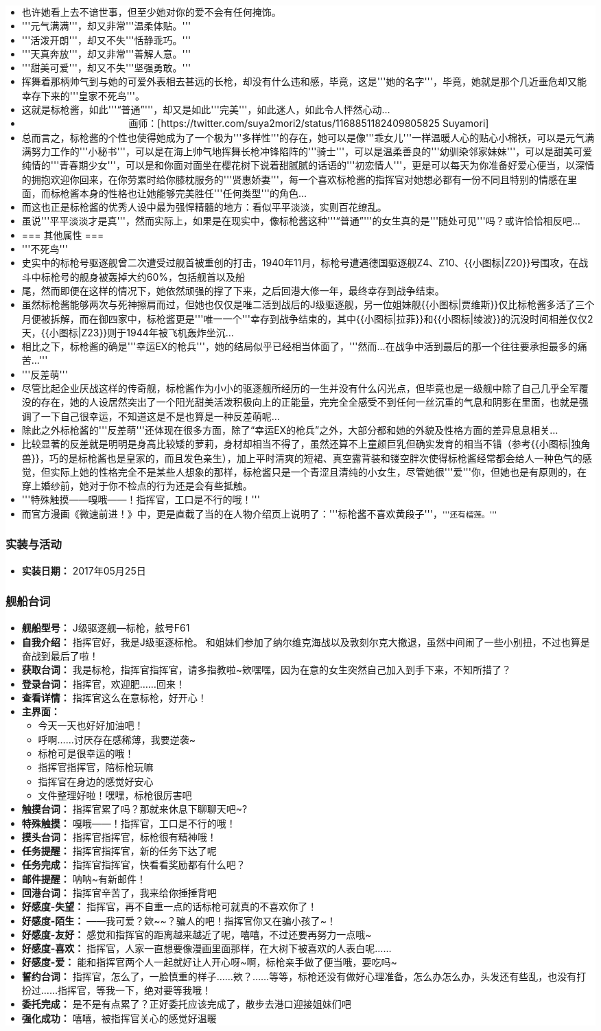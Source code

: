 * 也许她看上去不谙世事，但至少她对你的爱不会有任何掩饰。
* '''元气满满'''，却又非常'''温柔体贴。'''
* '''活泼开朗'''，却又不失'''恬静乖巧。'''
* '''天真奔放'''，却又非常'''善解人意。'''
* '''甜美可爱'''，却又不失'''坚强勇敢。'''
* 挥舞着那柄帅气到与她的可爱外表相去甚远的长枪，却没有什么违和感，毕竟，这是'''她的名字'''，毕竟，她就是那个几近垂危却又能幸存下来的'''皇家不死鸟'''。
* 这就是标枪酱，如此'''“普通”'''，却又是如此'''完美'''，如此迷人，如此令人怦然心动…
* <center>画师：[https://twitter.com/suya2mori2/status/1168851182409805825 Suyamori]</center>
* 总而言之，标枪酱的个性也使得她成为了一个极为'''多样性'''的存在，她可以是像'''乖女儿'''一样温暖人心的贴心小棉袄，可以是元气满满努力工作的'''小秘书'''，可以是在海上帅气地挥舞长枪冲锋陷阵的'''骑士'''，可以是温柔善良的'''幼驯染邻家妹妹'''，可以是甜美可爱纯情的'''青春期少女'''，可以是和你面对面坐在樱花树下说着甜腻腻的话语的'''初恋情人'''，更是可以每天为你准备好爱心便当，以深情的拥抱欢迎你回来，在你劳累时给你膝枕服务的'''贤惠娇妻'''，每一个喜欢标枪酱的指挥官对她想必都有一份不同且特别的情感在里面，而标枪酱本身的性格也让她能够完美胜任'''任何类型'''的角色…
* 而这也正是标枪酱的优秀人设中最为强悍精髓的地方：看似平平淡淡，实则百花缭乱。
* 虽说'''平平淡淡才是真'''，然而实际上，如果是在现实中，像标枪酱这种'''“普通”'''的女生真的是'''随处可见'''吗？或许恰恰相反吧…
* === 其他属性 ===
* '''不死鸟'''
* 史实中的标枪号驱逐舰曾二次遭受过舰首被重创的打击，1940年11月，标枪号遭遇德国驱逐舰Z4、Z10、{{小图标|Z20}}号围攻，在战斗中标枪号的舰身被轰掉大约60%，包括舰首以及船
* 尾，然而即便在这样的情况下，她依然顽强的撑了下来，之后回港大修一年，最终幸存到战争结束。
* 虽然标枪酱能够两次与死神擦肩而过，但她也仅仅是唯二活到战后的J级驱逐舰，另一位姐妹舰{{小图标|贾维斯}}仅比标枪酱多活了三个月便被拆解，而在御四家中，标枪酱更是'''唯一一个'''幸存到战争结束的，其中{{小图标|拉菲}}和{{小图标|绫波}}的沉没时间相差仅仅2天，{{小图标|Z23}}则于1944年被飞机轰炸坐沉…
* 相比之下，标枪酱的确是'''幸运EX的枪兵'''，她的结局似乎已经相当体面了，'''然而…在战争中活到最后的那一个往往要承担最多的痛苦…'''
* '''反差萌'''
* 尽管比起企业厌战这样的传奇舰，标枪酱作为小小的驱逐舰所经历的一生并没有什么闪光点，但毕竟也是一级舰中除了自己几乎全军覆没的存在，她的人设居然突出了一个阳光甜美活泼积极向上的正能量，完完全全感受不到任何一丝沉重的气息和阴影在里面，也就是强调了一下自己很幸运，不知道这是不是也算是一种反差萌呢…
* 除此之外标枪酱的'''反差萌'''还体现在很多方面，除了“幸运EX的枪兵”之外，大部分都和她的外貌及性格方面的差异息息相关…
* 比较显著的反差就是明明是身高比较矮的萝莉，身材却相当不得了，虽然还算不上童颜巨乳但确实发育的相当不错（参考{{小图标|独角兽}}，巧的是标枪酱也是皇家的，而且发色亲生），加上平时清爽的短裙、真空露背装和镂空胖次使得标枪酱经常都会给人一种色气的感觉，但实际上她的性格完全不是某些人想象的那样，标枪酱只是一个青涩且清纯的小女生，尽管她很'''爱'''你，但她也是有原则的，在穿上婚纱前，她对于你不检点的行为还是会有些抵触。
* '''特殊触摸——嘎哦——！指挥官，工口是不行的哦！'''
* 而官方漫画《微速前进！》中，更是直截了当的在人物介绍页上说明了：'''标枪酱不喜欢黄段子'''，<small>'''还有榴莲。'''</small>


### 实装与活动
* **实装日期：** 2017年05月25日


### 舰船台词
* **舰船型号：** J级驱逐舰—标枪，舷号F61
* **自我介绍：** 指挥官好，我是J级驱逐标枪。 和姐妹们参加了纳尔维克海战以及敦刻尔克大撤退，虽然中间闹了一些小别扭，不过也算是奋战到最后了啦！
* **获取台词：** 我是标枪，指挥官指挥官，请多指教啦~欸嘿嘿，因为在意的女生突然自己加入到手下来，不知所措了？
* **登录台词：** 指挥官，欢迎肥……回来！
* **查看详情：** 指挥官这么在意标枪，好开心！
* **主界面：**
  * 今天一天也好好加油吧！
  * 呼啊……讨厌存在感稀薄，我要逆袭~
  * 标枪可是很幸运的哦！
  * 指挥官指挥官，陪标枪玩嘛
  * 指挥官在身边的感觉好安心
  * 文件整理好啦！嘿嘿，标枪很厉害吧
* **触摸台词：** 指挥官累了吗？那就来休息下聊聊天吧~?
* **特殊触摸：** 嘎哦——！指挥官，工口是不行的哦！
* **摸头台词：** 指挥官指挥官，标枪很有精神哦！
* **任务提醒：** 指挥官指挥官，新的任务下达了呢
* **任务完成：** 指挥官指挥官，快看看奖励都有什么吧？
* **邮件提醒：** 呐呐~有新邮件！
* **回港台词：** 指挥官辛苦了，我来给你捶捶背吧
* **好感度-失望：** 指挥官，再不自重一点的话标枪可就真的不喜欢你了！
* **好感度-陌生：** ——我可爱？欸~~？骗人的吧！指挥官你又在骗小孩了~！
* **好感度-友好：** 感觉和指挥官的距离越来越近了呢，嘻嘻，不过还要再努力一点哦~
* **好感度-喜欢：** 指挥官，人家一直想要像漫画里面那样，在大树下被喜欢的人表白呢……
* **好感度-爱：** 能和指挥官两个人一起就好让人开心呀~啊，标枪亲手做了便当哦，要吃吗~
* **誓约台词：** 指挥官，怎么了，一脸慎重的样子……欸？……等等，标枪还没有做好心理准备，怎么办怎么办，头发还有些乱，也没有打扮过……指挥官，等我一下，绝对要等我哦！
* **委托完成：** 是不是有点累了？正好委托应该完成了，散步去港口迎接姐妹们吧
* **强化成功：** 嘻嘻，被指挥官关心的感觉好温暖